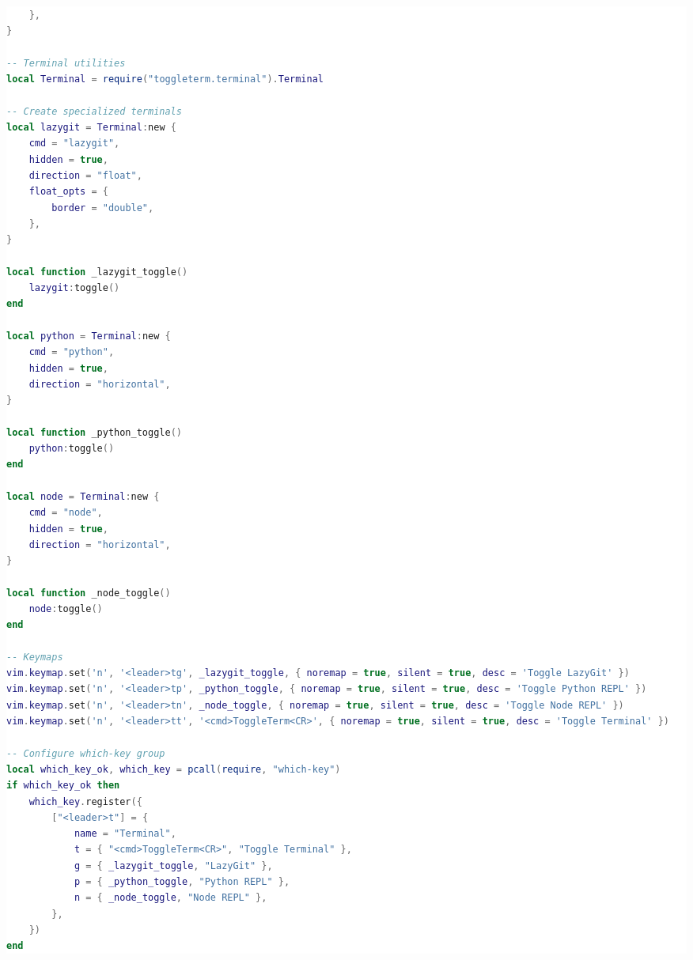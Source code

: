 ```lua
    },
}

-- Terminal utilities
local Terminal = require("toggleterm.terminal").Terminal

-- Create specialized terminals
local lazygit = Terminal:new {
    cmd = "lazygit",
    hidden = true,
    direction = "float",
    float_opts = {
        border = "double",
    },
}

local function _lazygit_toggle()
    lazygit:toggle()
end

local python = Terminal:new {
    cmd = "python",
    hidden = true,
    direction = "horizontal",
}

local function _python_toggle()
    python:toggle()
end

local node = Terminal:new {
    cmd = "node",
    hidden = true,
    direction = "horizontal",
}

local function _node_toggle()
    node:toggle()
end

-- Keymaps
vim.keymap.set('n', '<leader>tg', _lazygit_toggle, { noremap = true, silent = true, desc = 'Toggle LazyGit' })
vim.keymap.set('n', '<leader>tp', _python_toggle, { noremap = true, silent = true, desc = 'Toggle Python REPL' })
vim.keymap.set('n', '<leader>tn', _node_toggle, { noremap = true, silent = true, desc = 'Toggle Node REPL' })
vim.keymap.set('n', '<leader>tt', '<cmd>ToggleTerm<CR>', { noremap = true, silent = true, desc = 'Toggle Terminal' })

-- Configure which-key group
local which_key_ok, which_key = pcall(require, "which-key")
if which_key_ok then
    which_key.register({
        ["<leader>t"] = {
            name = "Terminal",
            t = { "<cmd>ToggleTerm<CR>", "Toggle Terminal" },
            g = { _lazygit_toggle, "LazyGit" },
            p = { _python_toggle, "Python REPL" },
            n = { _node_toggle, "Node REPL" },
        },
    })
end
```